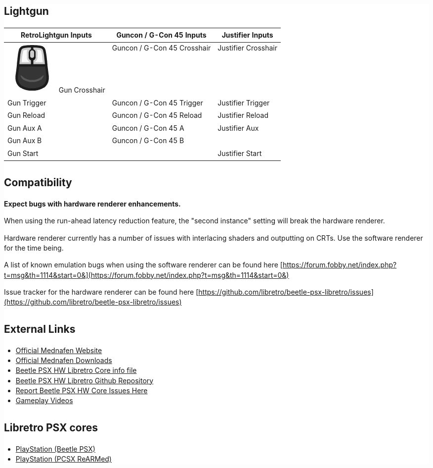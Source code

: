 ## Lightgun

| RetroLightgun Inputs                                 | Guncon / G-Con 45 Inputs    | Justifier Inputs    |
|------------------------------------------------------|-----------------------------|---------------------|
| ![](../image/retromouse/retro_mouse.png) Gun Crosshair | Guncon / G-Con 45 Crosshair | Justifier Crosshair |
| Gun Trigger                                          | Guncon / G-Con 45 Trigger   | Justifier Trigger   |
| Gun Reload                                           | Guncon / G-Con 45 Reload    | Justifier Reload    |
| Gun Aux A                                            | Guncon / G-Con 45 A         | Justifier Aux       |
| Gun Aux B                                            | Guncon / G-Con 45 B         |                     |
| Gun Start                                            |                             | Justifier Start     |

## Compatibility

**Expect bugs with hardware renderer enhancements.**

When using the run-ahead latency reduction feature, the "second instance" setting will break the hardware renderer.

Hardware renderer currently has a number of issues with interlacing shaders and outputting on CRTs. Use the software renderer for the time being.

A list of known emulation bugs when using the software renderer can be found here [https://forum.fobby.net/index.php?t=msg&th=1114&start=0&](https://forum.fobby.net/index.php?t=msg&th=1114&start=0&)

Issue tracker for the hardware renderer can be found here [https://github.com/libretro/beetle-psx-libretro/issues](https://github.com/libretro/beetle-psx-libretro/issues)

## External Links

- [Official Mednafen Website](https://mednafen.github.io/)
- [Official Mednafen Downloads](https://mednafen.github.io/releases/)
- [Beetle PSX HW Libretro Core info file](https://github.com/libretro/libretro-super/blob/master/dist/info/mednafen_psx_hw_libretro.info)
- [Beetle PSX HW Libretro Github Repository](https://github.com/libretro/beetle-psx-libretro)
- [Report Beetle PSX HW Core Issues Here](https://github.com/libretro/beetle-psx-libretro/issues)
- [Gameplay Videos](https://www.youtube.com/playlist?list=PLRbgg4gk_0Ie3vgCI_d3bslkumKT06AQa)

## Libretro PSX cores

- [PlayStation (Beetle PSX)](beetle_psx.md)
- [PlayStation (PCSX ReARMed)](pcsx_rearmed.md)

